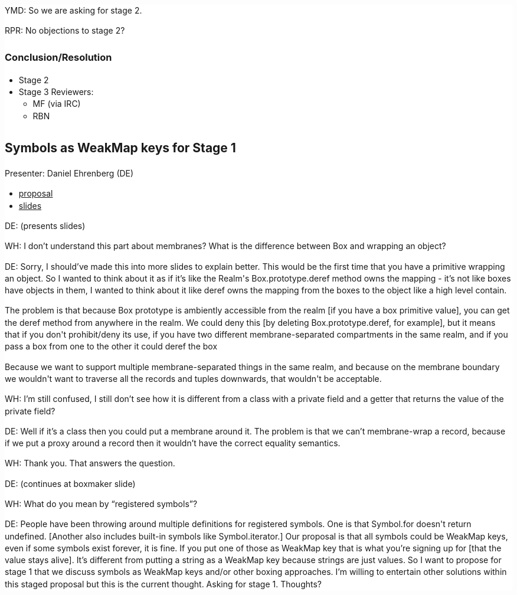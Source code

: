 YMD: So we are asking for stage 2.

RPR:  No objections to stage 2?
### Conclusion/Resolution
* Stage 2
* Stage 3 Reviewers:
  * MF (via IRC)
  * RBN

## Symbols as WeakMap keys for Stage 1
Presenter: Daniel Ehrenberg (DE)

* [proposal](https://github.com/rricard/proposal-symbols-as-weakmap-keys)
* [slides](https://docs.google.com/presentation/d/1g5F3PiIVJosKQPZrwMKGzqBcELd1wShU-NnFby7jFXQ)

DE: (presents slides)

WH: I don’t understand this part about membranes? What is the difference between Box and wrapping an object?

DE: Sorry, I should’ve made this into more slides to explain better. This would be the first time that you have a primitive wrapping an object. So I wanted to think about it as if it’s like the Realm's Box.prototype.deref method owns the mapping - it’s not like boxes have objects in them, I wanted to think about it like deref owns the mapping from the boxes to the object like a high level contain.

The problem is that because Box prototype is ambiently accessible from the realm [if you have a box primitive value], you can get the deref method from anywhere in the realm. We could deny this [by deleting Box.prototype.deref, for example], but it means that if you don't prohibit/deny its use, if you have two different membrane-separated compartments in the same realm, and if you pass a box from one to the other it could deref the box

Because we want to support multiple membrane-separated things in the same realm, and because on the membrane boundary we wouldn't want to traverse all the records and tuples downwards, that wouldn't be acceptable.

WH: I’m still confused, I still don’t see how it is different from a class with a private field and a getter that returns the value of the private field?

DE: Well if it’s a class then you could put a membrane around it. The problem is that we can’t membrane-wrap a record, because if we put a proxy around a record then it wouldn’t have the correct equality semantics.

WH: Thank you. That answers the question.

DE: (continues at boxmaker slide)

WH: What do you mean by “registered symbols”?

DE: People have been throwing around multiple definitions for registered symbols. One is that Symbol.for doesn't return undefined. [Another also includes built-in symbols like Symbol.iterator.] Our proposal is that all symbols could be WeakMap keys, even if some symbols exist forever, it is fine. If you put one of those as WeakMap key that is what you’re signing up for [that the value stays alive]. It’s different from putting a string as a WeakMap key because strings are just values. So I want to propose for stage 1 that we discuss symbols as WeakMap keys and/or other boxing approaches. I’m willing to entertain other solutions within this staged proposal but this is the current thought.
Asking for stage 1. Thoughts?
